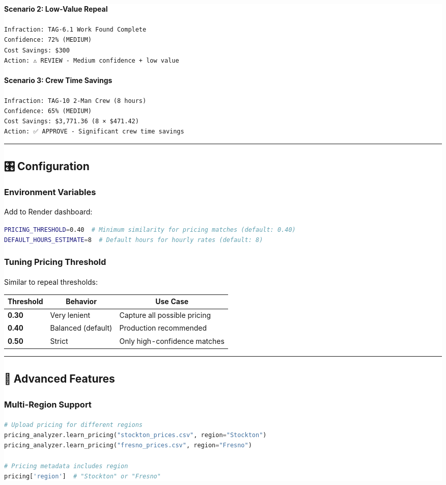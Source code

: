 #### Scenario 2: Low-Value Repeal
```
Infraction: TAG-6.1 Work Found Complete
Confidence: 72% (MEDIUM)
Cost Savings: $300
Action: ⚠️ REVIEW - Medium confidence + low value
```

#### Scenario 3: Crew Time Savings
```
Infraction: TAG-10 2-Man Crew (8 hours)
Confidence: 65% (MEDIUM)
Cost Savings: $3,771.36 (8 × $471.42)
Action: ✅ APPROVE - Significant crew time savings
```

---

## 🎛️ Configuration

### Environment Variables

Add to Render dashboard:

```bash
PRICING_THRESHOLD=0.40  # Minimum similarity for pricing matches (default: 0.40)
DEFAULT_HOURS_ESTIMATE=8  # Default hours for hourly rates (default: 8)
```

### Tuning Pricing Threshold

Similar to repeal thresholds:

| Threshold | Behavior | Use Case |
|-----------|----------|----------|
| **0.30** | Very lenient | Capture all possible pricing |
| **0.40** | Balanced (default) | Production recommended |
| **0.50** | Strict | Only high-confidence matches |

---

## 🔧 Advanced Features

### Multi-Region Support

```python
# Upload pricing for different regions
pricing_analyzer.learn_pricing("stockton_prices.csv", region="Stockton")
pricing_analyzer.learn_pricing("fresno_prices.csv", region="Fresno")

# Pricing metadata includes region
pricing['region']  # "Stockton" or "Fresno"
```
